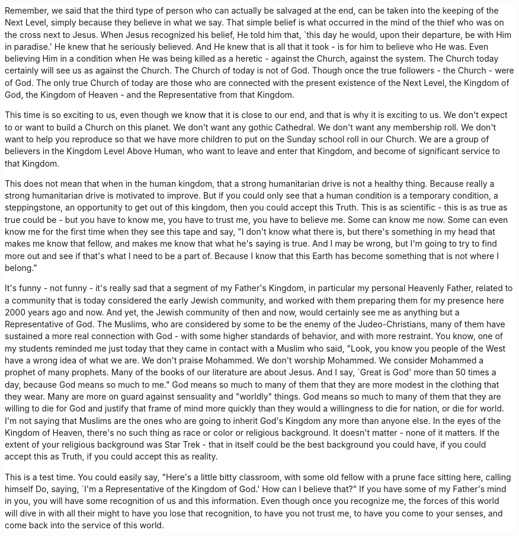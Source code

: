 Remember, we said that the third type of person who can actually be salvaged at the end, can be taken into the keeping of the Next Level, simply because they believe in what we say. That simple belief is what occurred in the mind of the thief who was on the cross next to Jesus. When Jesus recognized his belief, He told him that, `this day he would, upon their departure, be with Him in paradise.' He knew that he seriously believed. And He knew that is all that it took - is for him to believe who He was. Even believing Him in a condition when He was being killed as a heretic - against the Church, against the system. The Church today certainly will see us as against the Church. The Church of today is not of God. Though once the true followers - the Church - were of God. The only true Church of today are those who are connected with the present existence of the Next Level, the Kingdom of God, the Kingdom of Heaven - and the Representative from that Kingdom.

This time is so exciting to us, even though we know that it is close to our end, and that is why it is exciting to us. We don't expect to or want to build a Church on this planet. We don't want any gothic Cathedral. We don't want any membership roll. We don't want to help you reproduce so that we have more children to put on the Sunday school roll in our Church. We are a group of believers in the Kingdom Level Above Human, who want to leave and enter that Kingdom, and become of significant service to that Kingdom.

This does not mean that when in the human kingdom, that a strong humanitarian drive is not a healthy thing. Because really a strong humanitarian drive is motivated to improve. But if you could only see that a human condition is a temporary condition, a steppingstone, an opportunity to get out of this kingdom, then you could accept this Truth. This is as scientific - this is as true as true could be - but you have to know me, you have to trust me, you have to believe me. Some can know me now. Some can even know me for the first time when they see this tape and say, "I don't know what there is, but there's something in my head that makes me know that fellow, and makes me know that what he's saying is true. And I may be wrong, but I'm going to try to find more out and see if that's what I need to be a part of. Because I know that this Earth has become something that is not where I belong."

It's funny - not funny - it's really sad that a segment of my Father's Kingdom, in particular my personal Heavenly Father, related to a community that is today considered the early Jewish community, and worked with them preparing them for my presence here 2000 years ago and now. And yet, the Jewish community of then and now, would certainly see me as anything but a Representative of God. The Muslims, who are considered by some to be the enemy of the Judeo-Christians, many of them have sustained a more real connection with God - with some higher standards of behavior, and with more restraint. You know, one of my students reminded me just today that they came in contact with a Muslim who said, "Look, you know you people of the West have a wrong idea of what we are. We don't praise Mohammed. We don't worship Mohammed. We consider Mohammed a prophet of many prophets. Many of the books of our literature are about Jesus. And I say, `Great is God' more than 50 times a day, because God means so much to me." God means so much to many of them that they are more modest in the clothing that they wear. Many are more on guard against sensuality and "worldly" things. God means so much to many of them that they are willing to die for God and justify that frame of mind more quickly than they would a willingness to die for nation, or die for world. I'm not saying that Muslims are the ones who are going to inherit God's Kingdom any more than anyone else. In the eyes of the Kingdom of Heaven, there's no such thing as race or color or religious background. It doesn't matter - none of it matters. If the extent of your religious background was Star Trek - that in itself could be the best background you could have, if you could accept this as Truth, if you could accept this as reality.

This is a test time. You could easily say, "Here's a little bitty classroom, with some old fellow with a prune face sitting here, calling himself Do, saying, `I'm a Representative of the Kingdom of God.' How can I believe that?" If you have some of my Father's mind in you, you will have some recognition of us and this information. Even though once you recognize me, the forces of this world will dive in with all their might to have you lose that recognition, to have you not trust me, to have you come to your senses, and come back into the service of this world.
